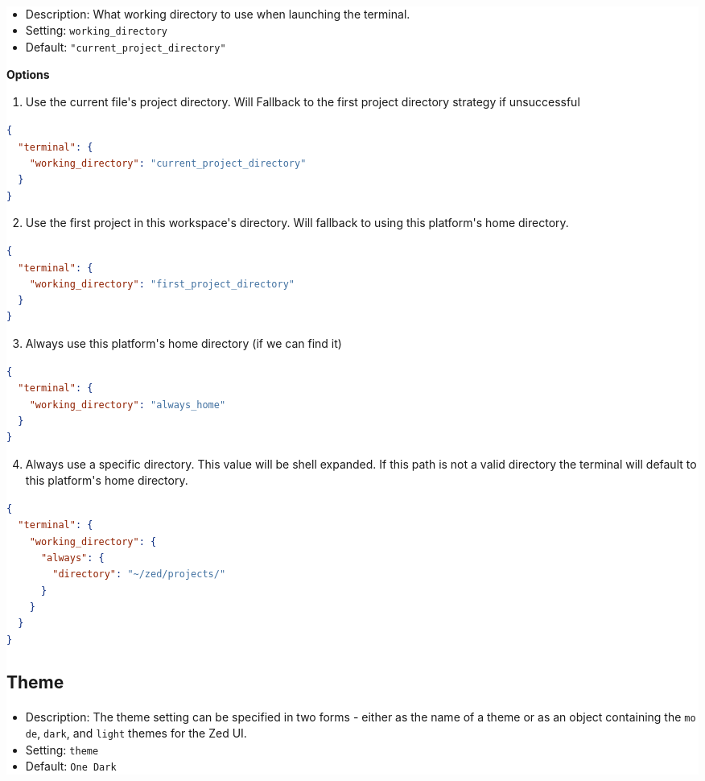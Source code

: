 - Description: What working directory to use when launching the terminal.
- Setting: `working_directory`
- Default: `"current_project_directory"`

**Options**

1. Use the current file's project directory. Will Fallback to the first project directory strategy if unsuccessful

```json
{
  "terminal": {
    "working_directory": "current_project_directory"
  }
}
```

2. Use the first project in this workspace's directory. Will fallback to using this platform's home directory.

```json
{
  "terminal": {
    "working_directory": "first_project_directory"
  }
}
```

3. Always use this platform's home directory (if we can find it)

```json
{
  "terminal": {
    "working_directory": "always_home"
  }
}
```

4. Always use a specific directory. This value will be shell expanded. If this path is not a valid directory the terminal will default to this platform's home directory.

```json
{
  "terminal": {
    "working_directory": {
      "always": {
        "directory": "~/zed/projects/"
      }
    }
  }
}
```

## Theme

- Description: The theme setting can be specified in two forms - either as the name of a theme or as an object containing the `mode`, `dark`, and `light` themes for the Zed UI.
- Setting: `theme`
- Default: `One Dark`
